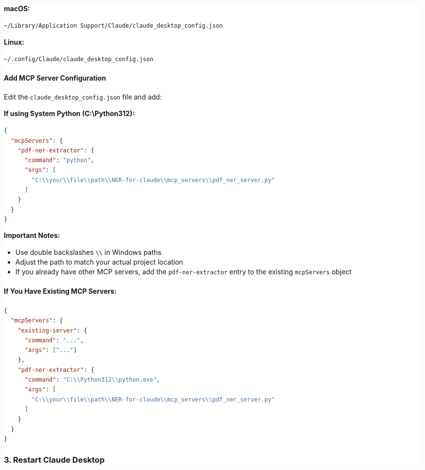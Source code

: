 **macOS:**
```
~/Library/Application Support/Claude/claude_desktop_config.json
```

**Linux:**
```
~/.config/Claude/claude_desktop_config.json
```

#### Add MCP Server Configuration

Edit the `claude_desktop_config.json` file and add:

**If using System Python (C:\Python312):**
```json
{
  "mcpServers": {
    "pdf-ner-extractor": {
      "command": "python",
      "args": [
        "C:\\your\\file\\path\\NER-for-claude\\mcp_servers\\pdf_ner_server.py"
      ]
    }
  }
}
```

**Important Notes:**
- Use double backslashes `\\` in Windows paths
- Adjust the path to match your actual project location
- If you already have other MCP servers, add the `pdf-ner-extractor` entry to the existing `mcpServers` object

#### If You Have Existing MCP Servers:

```json
{
  "mcpServers": {
    "existing-server": {
      "command": "...",
      "args": ["..."]
    },
    "pdf-ner-extractor": {
      "command": "C:\\Python312\\python.exe",
      "args": [
        "C:\\your\\file\\path\\NER-for-claude\\mcp_servers\\pdf_ner_server.py"
      ]
    }
  }
}
```

### 3. Restart Claude Desktop
